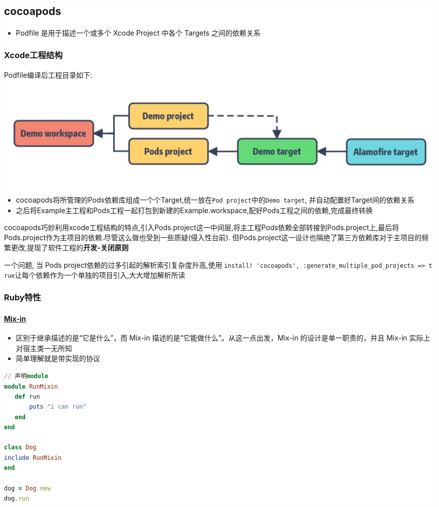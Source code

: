 ## cocoapods

* Podfile 是用于描述一个或多个 Xcode Project 中各个 Targets 之间的依赖关系

### Xcode工程结构

Podfile编译后工程目录如下:

![](dirStuct.jpg)

* cocoapods将所管理的Pods依赖库组成一个个Target,统一放在`Pod project`中的`Demo target`, 并自动配置好Target间的依赖关系
* 之后将Example主工程和Pods工程一起打包到新建的Example.workspace,配好Pods工程之间的依赖,完成最终转换

cocoapods巧妙利用xcode工程结构的特点,引入Pods.project这一中间层,将主工程Pods依赖全部转接到Pods.project上,最后将Pods.project作为主项目的依赖.尽管这么做也受到一些质疑(侵入性台前). 但Pods.project这一设计也隔绝了第三方依赖库对于主项目的频繁更改,提现了软件工程的**开发-关闭原则**

一个问题, 当 Pods project依赖的过多引起的解析索引复杂度升高,使用
`install! 'cocoapods', :generate_multiple_pod_projects => true`让每个依赖作为一个单独的项目引入,大大增加解析所读


### Ruby特性

#### [Mix-in](https://mp.weixin.qq.com/s?__biz=MzA5MTM1NTc2Ng==&mid=2458324049&idx=1&sn=8de53f46fbc52427cdb660b427cb8226&chksm=870e0348b0798a5ed6d14715cc4a1af93cd168a5e15198acfb3b84ea49506b0f815fa891d683&token=883887783&lang=zh_CN#rd)

* 区别于继承描述的是“它是什么”，而 Mix-in 描述的是“它能做什么”。从这一点出发，Mix-in 的设计是单一职责的，并且 Mix-in 实际上对宿主类一无所知
* 简单理解就是带实现的协议

 ```rb
 // 声明module
 module RunMixin
 	def run
 		puts "i can run"
 	end
 end
 
 class Dog
 include RunMixin
 end
 
 dog = Dog.new
 dog.run
 ```
